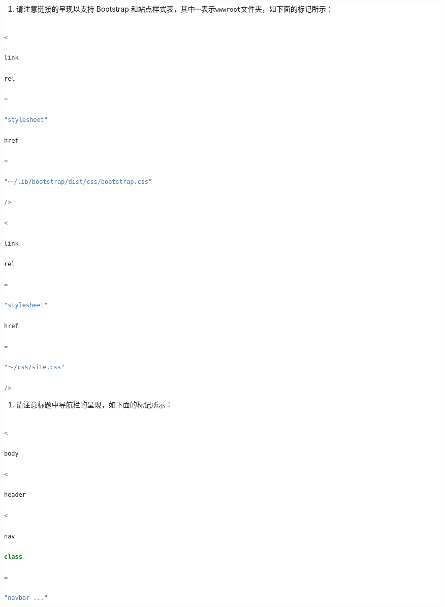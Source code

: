 1.  请注意链接的呈现以支持 Bootstrap 和站点样式表，其中`〜`表示`wwwroot`文件夹，如下面的标记所示：

```cs

<

link

rel

=

"stylesheet"

href

=

"〜/lib/bootstrap/dist/css/bootstrap.css"

/>

<

link

rel

=

"stylesheet"

href

=

"〜/css/site.css"

/>

```

1.  请注意标题中导航栏的呈现，如下面的标记所示：

```cs

<

body

<

header

<

nav

class

=

"navbar ..."

```

